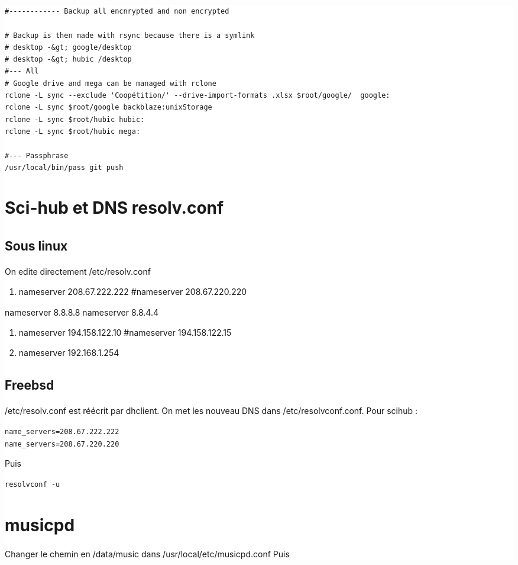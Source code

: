     #------------ Backup all encnrypted and non encrypted

    # Backup is then made with rsync because there is a symlink
    # desktop -&gt; google/desktop
    # desktop -&gt; hubic /desktop
    #--- All
    # Google drive and mega can be managed with rclone
    rclone -L sync --exclude 'Coopétition/' --drive-import-formats .xlsx $root/google/  google:
    rclone -L sync $root/google backblaze:unixStorage
    rclone -L sync $root/hubic hubic:
    rclone -L sync $root/hubic mega:

    #--- Passphrase
    /usr/local/bin/pass git push

Sci-hub et DNS resolv.conf
==========================

Sous linux
----------

On edite directement /etc/resolv.conf

1.  nameserver 208.67.222.222 \#nameserver 208.67.220.220

nameserver 8.8.8.8 nameserver 8.8.4.4

1.  nameserver 194.158.122.10 \#nameserver 194.158.122.15



1.  nameserver 192.168.1.254

Freebsd
-------

/etc/resolv.conf est réécrit par dhclient. On met les nouveau DNS dans
/etc/resolvconf.conf. Pour scihub :

    name_servers=208.67.222.222
    name_servers=208.67.220.220

Puis

``` {.shell}
resolvconf -u
```

musicpd
=======

Changer le chemin en /data/music dans /usr/local/etc/musicpd.conf Puis
